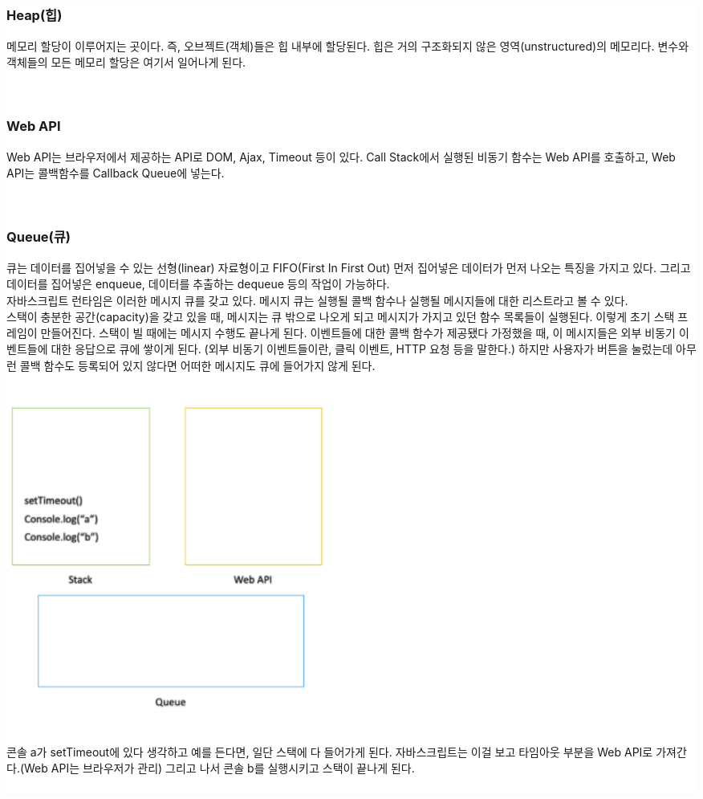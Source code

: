 ### Heap(힙) <br>

메모리 할당이 이루어지는 곳이다. 즉, 오브젝트(객체)들은 힙 내부에 할당된다. 힙은 거의 구조화되지 않은 영역(unstructured)의 메모리다. 변수와 객체들의 모든 메모리 할당은 여기서 일어나게 된다.

<br>

### Web API <br>

Web API는 브라우저에서 제공하는 API로 DOM, Ajax, Timeout 등이 있다. Call Stack에서 실행된 비동기 함수는 Web API를 호출하고, Web API는 콜백함수를 Callback Queue에 넣는다.

<br>

### Queue(큐) <br>

큐는 데이터를 집어넣을 수 있는 선형(linear) 자료형이고 FIFO(First In First Out) 먼저 집어넣은 데이터가 먼저 나오는 특징을 가지고 있다. 그리고 데이터를 집어넣은 enqueue, 데이터를 추출하는 dequeue 등의 작업이 가능하다. <br>
자바스크립트 런타임은 이러한 메시지 큐를 갖고 있다. 메시지 큐는 실행될 콜백 함수나 실행될 메시지들에 대한 리스트라고 볼 수 있다.<br>
스택이 충분한 공간(capacity)을 갖고 있을 때, 메시지는 큐 밖으로 나오게 되고 메시지가 가지고 있던 함수 목록들이 실행된다. 이렇게 초기 스택 프레임이 만들어진다. 스택이 빌 때에는 메시지 수행도 끝나게 된다. 이벤트들에 대한 콜백 함수가 제공됐다 가정했을 때, 이 메시지들은 외부 비동기 이벤트들에 대한 응답으로 큐에 쌓이게 된다. (외부 비동기 이벤트들이란, 클릭 이벤트, HTTP 요청 등을 말한다.) 하지만 사용자가 버튼을 눌렀는데 아무런 콜백 함수도 등록되어 있지 않다면 어떠한 메시지도 큐에 들어가지 않게 된다. <br><br>

<img src="img/10_callStack_Queue.png" alt="callStack_Queue" width="400px">
<br><br>

콘솔 a가 setTimeout에 있다 생각하고 예를 든다면, 일단 스택에 다 들어가게 된다. 자바스크립트는 이걸 보고 타임아웃 부분을 Web API로 가져간다.(Web API는 브라우저가 관리) 그리고 나서 콘솔 b를 실행시키고 스택이 끝나게 된다. <br><br>
